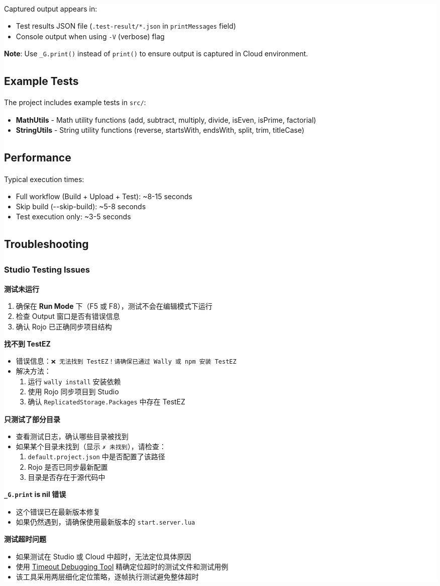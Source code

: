 Captured output appears in:
- Test results JSON file (`.test-result/*.json` in `printMessages` field)
- Console output when using `-V` (verbose) flag

**Note**: Use `_G.print()` instead of `print()` to ensure output is captured in Cloud environment.

## Example Tests

The project includes example tests in `src/`:

- **MathUtils** - Math utility functions (add, subtract, multiply, divide, isEven, isPrime, factorial)
- **StringUtils** - String utility functions (reverse, startsWith, endsWith, split, trim, titleCase)

## Performance

Typical execution times:
- Full workflow (Build + Upload + Test): ~8-15 seconds
- Skip build (--skip-build): ~5-8 seconds
- Test execution only: ~3-5 seconds

## Troubleshooting

### Studio Testing Issues

**测试未运行**
1. 确保在 **Run Mode** 下（F5 或 F8），测试不会在编辑模式下运行
2. 检查 Output 窗口是否有错误信息
3. 确认 Rojo 已正确同步项目结构

**找不到 TestEZ**
- 错误信息：`❌ 无法找到 TestEZ！请确保已通过 Wally 或 npm 安装 TestEZ`
- 解决方法：
  1. 运行 `wally install` 安装依赖
  2. 使用 Rojo 同步项目到 Studio
  3. 确认 `ReplicatedStorage.Packages` 中存在 TestEZ

**只测试了部分目录**
- 查看测试日志，确认哪些目录被找到
- 如果某个目录未找到（显示 `✗ 未找到`），请检查：
  1. `default.project.json` 中是否配置了该路径
  2. Rojo 是否已同步最新配置
  3. 目录是否存在于源代码中

**`_G.print` is nil 错误**
- 这个错误已在最新版本修复
- 如果仍然遇到，请确保使用最新版本的 `start.server.lua`

**测试超时问题**
- 如果测试在 Studio 或 Cloud 中超时，无法定位具体原因
- 使用 [Timeout Debugging Tool](#timeout-debugging-tool) 精确定位超时的测试文件和测试用例
- 该工具采用两层细化定位策略，逐帧执行测试避免整体超时
